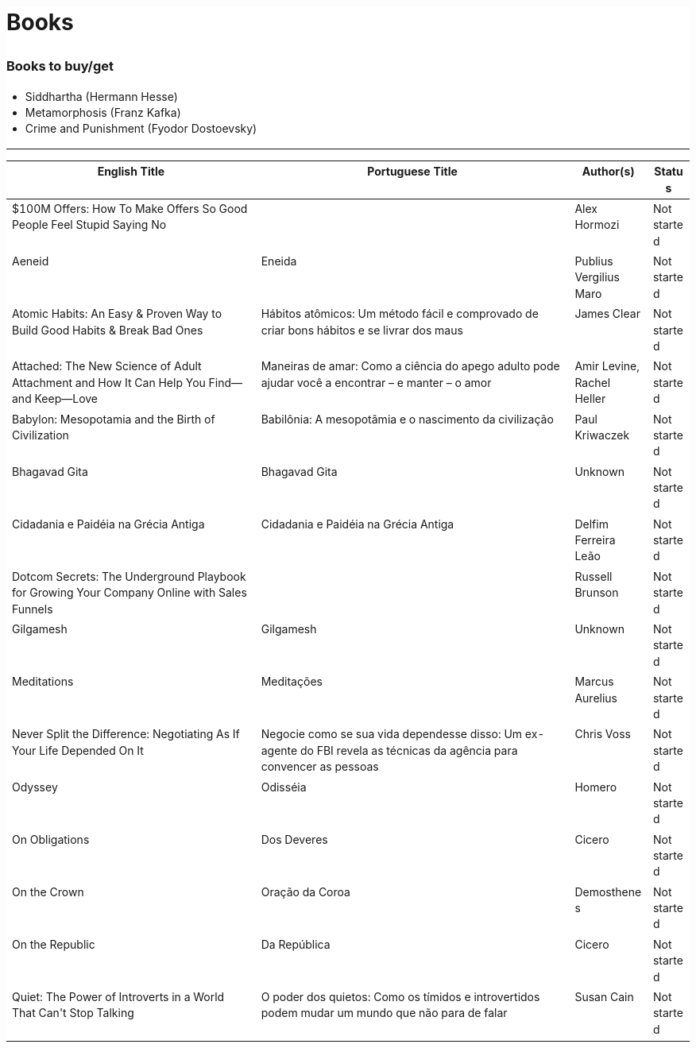 # Books

### Books to buy/get

* Siddhartha (Hermann Hesse)
* Metamorphosis (Franz Kafka)
* Crime and Punishment (Fyodor Dostoevsky)

---

| English Title                                                                                                                                         | Portuguese Title                                                                                                       | Author(s)                        | Status      |
| ----------------------------------------------------------------------------------------------------------------------------------------------------- | ---------------------------------------------------------------------------------------------------------------------- | -------------------------------- | ----------- |
| $100M Offers: How To Make Offers So Good People Feel Stupid Saying No                                                                                 |                                                                                                                        | Alex Hormozi                     | Not started |
| Aeneid                                                                                                                                                | Eneida                                                                                                                 | Publius Vergilius Maro           | Not started |
| Atomic Habits: An Easy & Proven Way to Build Good Habits & Break Bad Ones                                                                             | Hábitos atômicos: Um método fácil e comprovado de criar bons hábitos e se livrar dos maus                              | James Clear                      | Not started |
| Attached: The New Science of Adult Attachment and How It Can Help You Find—and Keep—Love                                                              | Maneiras de amar: Como a ciência do apego adulto pode ajudar você a encontrar – e manter – o amor                      | Amir Levine, Rachel Heller       | Not started |
| Babylon: Mesopotamia and the Birth of Civilization                                                                                                    | Babilônia: A mesopotâmia e o nascimento da civilização                                                                 | Paul Kriwaczek                   | Not started |
| Bhagavad Gita                                                                                                                                         | Bhagavad Gita                                                                                                          | Unknown                          | Not started |
| Cidadania e Paidéia na Grécia Antiga                                                                                                                  | Cidadania e Paidéia na Grécia Antiga                                                                                   | Delfim Ferreira Leão             | Not started |
| Dotcom Secrets: The Underground Playbook for Growing Your Company Online with Sales Funnels                                                           |                                                                                                                        | Russell Brunson                  | Not started |
| Gilgamesh                                                                                                                                             | Gilgamesh                                                                                                              | Unknown                          | Not started |
| Meditations                                                                                                                                           | Meditações                                                                                                             | Marcus Aurelius                  | Not started |
| Never Split the Difference: Negotiating As If Your Life Depended On It                                                                                | Negocie como se sua vida dependesse disso: Um ex-agente do FBI revela as técnicas da agência para convencer as pessoas | Chris Voss                       | Not started |
| Odyssey                                                                                                                                               | Odisséia                                                                                                               | Homero                           | Not started |
| On Obligations                                                                                                                                        | Dos Deveres                                                                                                            | Cicero                           | Not started |
| On the Crown                                                                                                                                          | Oração da Coroa                                                                                                        | Demosthenes                      | Not started |
| On the Republic                                                                                                                                       | Da República                                                                                                           | Cicero                           | Not started |
| Quiet: The Power of Introverts in a World That Can't Stop Talking                                                                                     | O poder dos quietos: Como os tímidos e introvertidos podem mudar um mundo que não para de falar                        | Susan Cain                       | Not started |